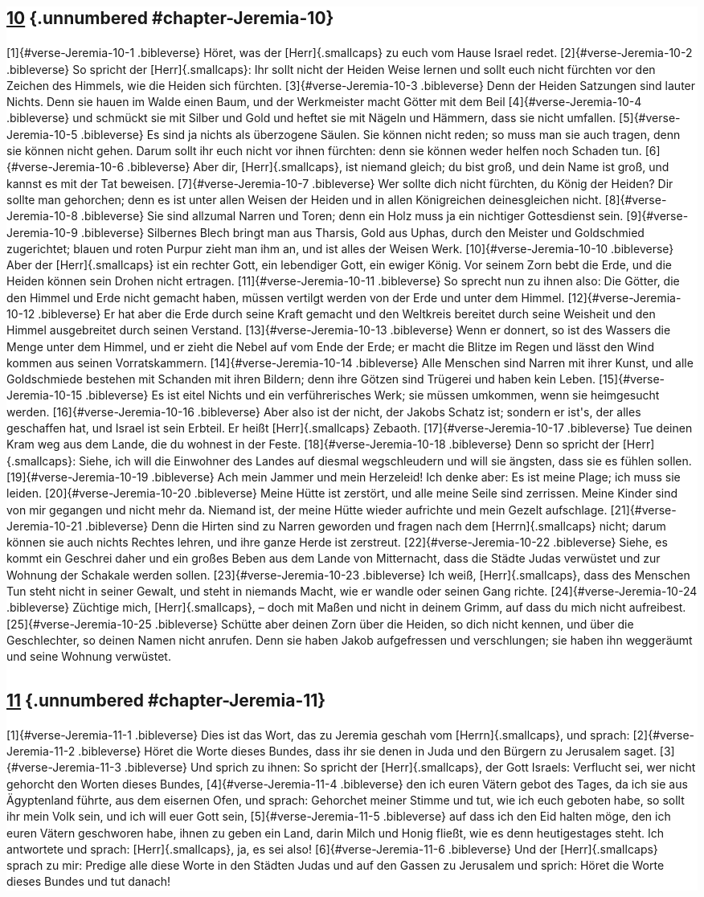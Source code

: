 ## [10](#book-Jeremia) {.unnumbered #chapter-Jeremia-10}
[1]{#verse-Jeremia-10-1 .bibleverse} Höret, was der [Herr]{.smallcaps} zu euch vom Hause Israel redet. [2]{#verse-Jeremia-10-2 .bibleverse} So spricht der [Herr]{.smallcaps}: Ihr sollt nicht der Heiden Weise lernen und sollt euch nicht fürchten vor den Zeichen des Himmels, wie die Heiden sich fürchten. [3]{#verse-Jeremia-10-3 .bibleverse} Denn der Heiden Satzungen sind lauter Nichts. Denn sie hauen im Walde einen Baum, und der Werkmeister macht Götter mit dem Beil [4]{#verse-Jeremia-10-4 .bibleverse} und schmückt sie mit Silber und Gold und heftet sie mit Nägeln und Hämmern, dass sie nicht umfallen. [5]{#verse-Jeremia-10-5 .bibleverse} Es sind ja nichts als überzogene Säulen. Sie können nicht reden; so muss man sie auch tragen, denn sie können nicht gehen. Darum sollt ihr euch nicht vor ihnen fürchten: denn sie können weder helfen noch Schaden tun. [6]{#verse-Jeremia-10-6 .bibleverse} Aber dir, [Herr]{.smallcaps}, ist niemand gleich; du bist groß, und dein Name ist groß, und kannst es mit der Tat beweisen. [7]{#verse-Jeremia-10-7 .bibleverse} Wer sollte dich nicht fürchten, du König der Heiden? Dir sollte man gehorchen; denn es ist unter allen Weisen der Heiden und in allen Königreichen deinesgleichen nicht. [8]{#verse-Jeremia-10-8 .bibleverse} Sie sind allzumal Narren und Toren; denn ein Holz muss ja ein nichtiger Gottesdienst sein. [9]{#verse-Jeremia-10-9 .bibleverse} Silbernes Blech bringt man aus Tharsis, Gold aus Uphas, durch den Meister und Goldschmied zugerichtet; blauen und roten Purpur zieht man ihm an, und ist alles der Weisen Werk. [10]{#verse-Jeremia-10-10 .bibleverse} Aber der [Herr]{.smallcaps} ist ein rechter Gott, ein lebendiger Gott, ein ewiger König. Vor seinem Zorn bebt die Erde, und die Heiden können sein Drohen nicht ertragen. [11]{#verse-Jeremia-10-11 .bibleverse} So sprecht nun zu ihnen also: Die Götter, die den Himmel und Erde nicht gemacht haben, müssen vertilgt werden von der Erde und unter dem Himmel. [12]{#verse-Jeremia-10-12 .bibleverse} Er hat aber die Erde durch seine Kraft gemacht und den Weltkreis bereitet durch seine Weisheit und den Himmel ausgebreitet durch seinen Verstand. [13]{#verse-Jeremia-10-13 .bibleverse} Wenn er donnert, so ist des Wassers die Menge unter dem Himmel, und er zieht die Nebel auf vom Ende der Erde; er macht die Blitze im Regen und lässt den Wind kommen aus seinen Vorratskammern. [14]{#verse-Jeremia-10-14 .bibleverse} Alle Menschen sind Narren mit ihrer Kunst, und alle Goldschmiede bestehen mit Schanden mit ihren Bildern; denn ihre Götzen sind Trügerei und haben kein Leben. [15]{#verse-Jeremia-10-15 .bibleverse} Es ist eitel Nichts und ein verführerisches Werk; sie müssen umkommen, wenn sie heimgesucht werden. [16]{#verse-Jeremia-10-16 .bibleverse} Aber also ist der nicht, der Jakobs Schatz ist; sondern er ist's, der alles geschaffen hat, und Israel ist sein Erbteil. Er heißt [Herr]{.smallcaps} Zebaoth. [17]{#verse-Jeremia-10-17 .bibleverse} Tue deinen Kram weg aus dem Lande, die du wohnest in der Feste. [18]{#verse-Jeremia-10-18 .bibleverse} Denn so spricht der [Herr]{.smallcaps}: Siehe, ich will die Einwohner des Landes auf diesmal wegschleudern und will sie ängsten, dass sie es fühlen sollen. [19]{#verse-Jeremia-10-19 .bibleverse} Ach mein Jammer und mein Herzeleid! Ich denke aber: Es ist meine Plage; ich muss sie leiden. [20]{#verse-Jeremia-10-20 .bibleverse} Meine Hütte ist zerstört, und alle meine Seile sind zerrissen. Meine Kinder sind von mir gegangen und nicht mehr da. Niemand ist, der meine Hütte wieder aufrichte und mein Gezelt aufschlage. [21]{#verse-Jeremia-10-21 .bibleverse} Denn die Hirten sind zu Narren geworden und fragen nach dem [Herrn]{.smallcaps} nicht; darum können sie auch nichts Rechtes lehren, und ihre ganze Herde ist zerstreut. [22]{#verse-Jeremia-10-22 .bibleverse} Siehe, es kommt ein Geschrei daher und ein großes Beben aus dem Lande von Mitternacht, dass die Städte Judas verwüstet und zur Wohnung der Schakale werden sollen. [23]{#verse-Jeremia-10-23 .bibleverse} Ich weiß, [Herr]{.smallcaps}, dass des Menschen Tun steht nicht in seiner Gewalt, und steht in niemands Macht, wie er wandle oder seinen Gang richte. [24]{#verse-Jeremia-10-24 .bibleverse} Züchtige mich, [Herr]{.smallcaps}, – doch mit Maßen und nicht in deinem Grimm, auf dass du mich nicht aufreibest. [25]{#verse-Jeremia-10-25 .bibleverse} Schütte aber deinen Zorn über die Heiden, so dich nicht kennen, und über die Geschlechter, so deinen Namen nicht anrufen. Denn sie haben Jakob aufgefressen und verschlungen; sie haben ihn weggeräumt und seine Wohnung verwüstet.

## [11](#book-Jeremia) {.unnumbered #chapter-Jeremia-11}
[1]{#verse-Jeremia-11-1 .bibleverse} Dies ist das Wort, das zu Jeremia geschah vom [Herrn]{.smallcaps}, und sprach: [2]{#verse-Jeremia-11-2 .bibleverse} Höret die Worte dieses Bundes, dass ihr sie denen in Juda und den Bürgern zu Jerusalem saget. [3]{#verse-Jeremia-11-3 .bibleverse} Und sprich zu ihnen: So spricht der [Herr]{.smallcaps}, der Gott Israels: Verflucht sei, wer nicht gehorcht den Worten dieses Bundes, [4]{#verse-Jeremia-11-4 .bibleverse} den ich euren Vätern gebot des Tages, da ich sie aus Ägyptenland führte, aus dem eisernen Ofen, und sprach: Gehorchet meiner Stimme und tut, wie ich euch geboten habe, so sollt ihr mein Volk sein, und ich will euer Gott sein, [5]{#verse-Jeremia-11-5 .bibleverse} auf dass ich den Eid halten möge, den ich euren Vätern geschworen habe, ihnen zu geben ein Land, darin Milch und Honig fließt, wie es denn heutigestages steht. Ich antwortete und sprach: [Herr]{.smallcaps}, ja, es sei also! [6]{#verse-Jeremia-11-6 .bibleverse} Und der [Herr]{.smallcaps} sprach zu mir: Predige alle diese Worte in den Städten Judas und auf den Gassen zu Jerusalem und sprich: Höret die Worte dieses Bundes und tut danach! 
